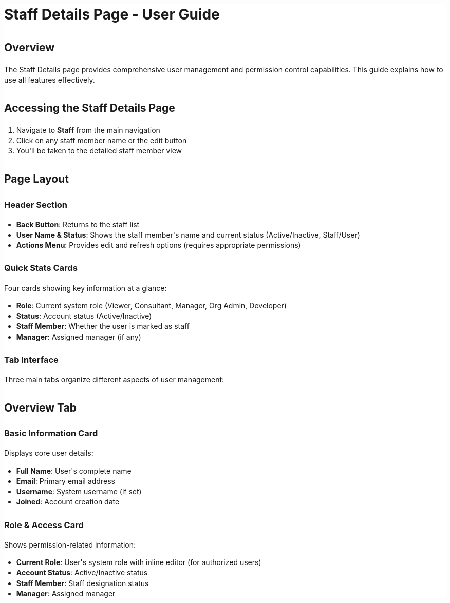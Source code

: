 # Staff Details Page - User Guide

## Overview

The Staff Details page provides comprehensive user management and permission control capabilities. This guide explains how to use all features effectively.

## Accessing the Staff Details Page

1. Navigate to **Staff** from the main navigation
2. Click on any staff member name or the edit button
3. You'll be taken to the detailed staff member view

## Page Layout

### Header Section
- **Back Button**: Returns to the staff list
- **User Name & Status**: Shows the staff member's name and current status (Active/Inactive, Staff/User)
- **Actions Menu**: Provides edit and refresh options (requires appropriate permissions)

### Quick Stats Cards
Four cards showing key information at a glance:
- **Role**: Current system role (Viewer, Consultant, Manager, Org Admin, Developer)
- **Status**: Account status (Active/Inactive)
- **Staff Member**: Whether the user is marked as staff
- **Manager**: Assigned manager (if any)

### Tab Interface
Three main tabs organize different aspects of user management:

## Overview Tab

### Basic Information Card
Displays core user details:
- **Full Name**: User's complete name
- **Email**: Primary email address  
- **Username**: System username (if set)
- **Joined**: Account creation date

### Role & Access Card
Shows permission-related information:
- **Current Role**: User's system role with inline editor (for authorized users)
- **Account Status**: Active/Inactive status
- **Staff Member**: Staff designation status
- **Manager**: Assigned manager
